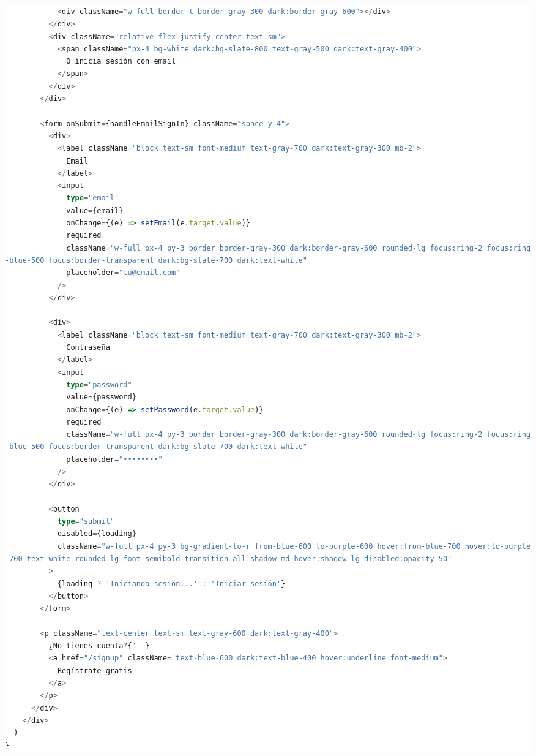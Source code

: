 ```typescript
            <div className="w-full border-t border-gray-300 dark:border-gray-600"></div>
          </div>
          <div className="relative flex justify-center text-sm">
            <span className="px-4 bg-white dark:bg-slate-800 text-gray-500 dark:text-gray-400">
              O inicia sesión con email
            </span>
          </div>
        </div>

        <form onSubmit={handleEmailSignIn} className="space-y-4">
          <div>
            <label className="block text-sm font-medium text-gray-700 dark:text-gray-300 mb-2">
              Email
            </label>
            <input
              type="email"
              value={email}
              onChange={(e) => setEmail(e.target.value)}
              required
              className="w-full px-4 py-3 border border-gray-300 dark:border-gray-600 rounded-lg focus:ring-2 focus:ring-blue-500 focus:border-transparent dark:bg-slate-700 dark:text-white"
              placeholder="tu@email.com"
            />
          </div>

          <div>
            <label className="block text-sm font-medium text-gray-700 dark:text-gray-300 mb-2">
              Contraseña
            </label>
            <input
              type="password"
              value={password}
              onChange={(e) => setPassword(e.target.value)}
              required
              className="w-full px-4 py-3 border border-gray-300 dark:border-gray-600 rounded-lg focus:ring-2 focus:ring-blue-500 focus:border-transparent dark:bg-slate-700 dark:text-white"
              placeholder="••••••••"
            />
          </div>

          <button
            type="submit"
            disabled={loading}
            className="w-full px-4 py-3 bg-gradient-to-r from-blue-600 to-purple-600 hover:from-blue-700 hover:to-purple-700 text-white rounded-lg font-semibold transition-all shadow-md hover:shadow-lg disabled:opacity-50"
          >
            {loading ? 'Iniciando sesión...' : 'Iniciar sesión'}
          </button>
        </form>

        <p className="text-center text-sm text-gray-600 dark:text-gray-400">
          ¿No tienes cuenta?{' '}
          <a href="/signup" className="text-blue-600 dark:text-blue-400 hover:underline font-medium">
            Regístrate gratis
          </a>
        </p>
      </div>
    </div>
  )
}
```